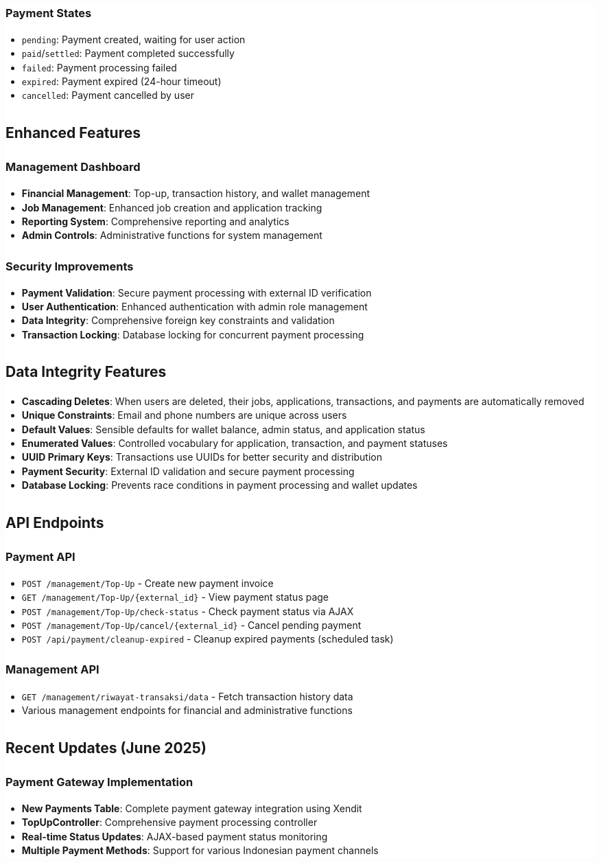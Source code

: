 ### Payment States
- `pending`: Payment created, waiting for user action
- `paid`/`settled`: Payment completed successfully
- `failed`: Payment processing failed
- `expired`: Payment expired (24-hour timeout)
- `cancelled`: Payment cancelled by user

## Enhanced Features

### Management Dashboard
- **Financial Management**: Top-up, transaction history, and wallet management
- **Job Management**: Enhanced job creation and application tracking
- **Reporting System**: Comprehensive reporting and analytics
- **Admin Controls**: Administrative functions for system management

### Security Improvements
- **Payment Validation**: Secure payment processing with external ID verification
- **User Authentication**: Enhanced authentication with admin role management
- **Data Integrity**: Comprehensive foreign key constraints and validation
- **Transaction Locking**: Database locking for concurrent payment processing

## Data Integrity Features

- **Cascading Deletes**: When users are deleted, their jobs, applications, transactions, and payments are automatically removed
- **Unique Constraints**: Email and phone numbers are unique across users
- **Default Values**: Sensible defaults for wallet balance, admin status, and application status
- **Enumerated Values**: Controlled vocabulary for application, transaction, and payment statuses
- **UUID Primary Keys**: Transactions use UUIDs for better security and distribution
- **Payment Security**: External ID validation and secure payment processing
- **Database Locking**: Prevents race conditions in payment processing and wallet updates

## API Endpoints

### Payment API
- `POST /management/Top-Up` - Create new payment invoice
- `GET /management/Top-Up/{external_id}` - View payment status page
- `POST /management/Top-Up/check-status` - Check payment status via AJAX
- `POST /management/Top-Up/cancel/{external_id}` - Cancel pending payment
- `POST /api/payment/cleanup-expired` - Cleanup expired payments (scheduled task)

### Management API
- `GET /management/riwayat-transaksi/data` - Fetch transaction history data
- Various management endpoints for financial and administrative functions

## Recent Updates (June 2025)

### Payment Gateway Implementation
- **New Payments Table**: Complete payment gateway integration using Xendit
- **TopUpController**: Comprehensive payment processing controller
- **Real-time Status Updates**: AJAX-based payment status monitoring
- **Multiple Payment Methods**: Support for various Indonesian payment channels

